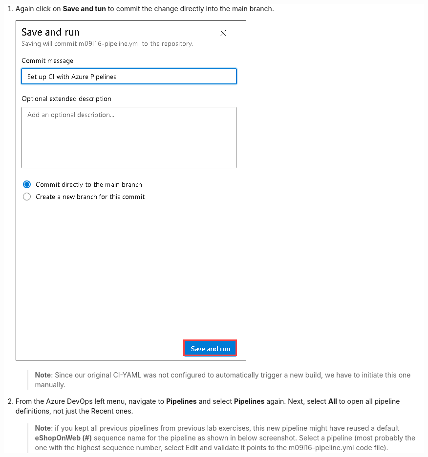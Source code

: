 1. Again click on **Save and tun** to commit the change directly into the main branch.

     ![](images/az-400-9a7.png)

    > **Note**: Since our original CI-YAML was not configured to automatically trigger a new build, we have to initiate this one manually.

1. From the Azure DevOps left menu, navigate to **Pipelines** and select **Pipelines** again. Next, select **All** to open all pipeline definitions, not just the Recent ones.

    > **Note**: if you kept all previous pipelines from previous lab exercises, this new pipeline might have reused a default **eShopOnWeb (#)** sequence name for the pipeline as shown in below screenshot. Select a pipeline (most probably the one with the highest sequence number, select Edit and validate it points to the m09l16-pipeline.yml code file).
